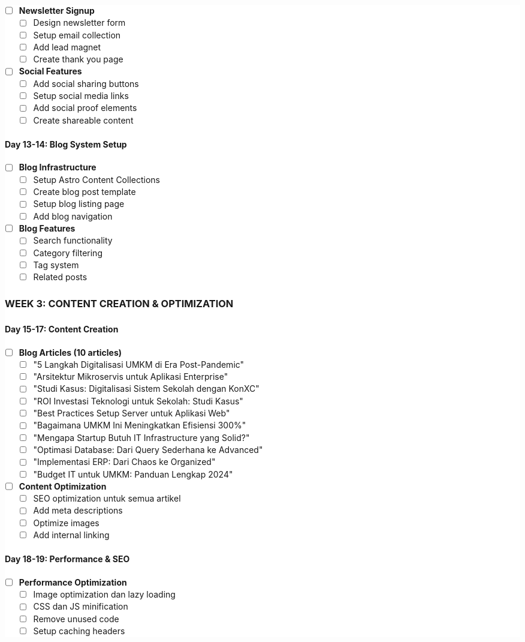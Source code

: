 - [ ] **Newsletter Signup**
  - [ ] Design newsletter form
  - [ ] Setup email collection
  - [ ] Add lead magnet
  - [ ] Create thank you page

- [ ] **Social Features**
  - [ ] Add social sharing buttons
  - [ ] Setup social media links
  - [ ] Add social proof elements
  - [ ] Create shareable content

#### **Day 13-14: Blog System Setup**
- [ ] **Blog Infrastructure**
  - [ ] Setup Astro Content Collections
  - [ ] Create blog post template
  - [ ] Setup blog listing page
  - [ ] Add blog navigation

- [ ] **Blog Features**
  - [ ] Search functionality
  - [ ] Category filtering
  - [ ] Tag system
  - [ ] Related posts

### **WEEK 3: CONTENT CREATION & OPTIMIZATION**

#### **Day 15-17: Content Creation**
- [ ] **Blog Articles (10 articles)**
  - [ ] "5 Langkah Digitalisasi UMKM di Era Post-Pandemic"
  - [ ] "Arsitektur Mikroservis untuk Aplikasi Enterprise"
  - [ ] "Studi Kasus: Digitalisasi Sistem Sekolah dengan KonXC"
  - [ ] "ROI Investasi Teknologi untuk Sekolah: Studi Kasus"
  - [ ] "Best Practices Setup Server untuk Aplikasi Web"
  - [ ] "Bagaimana UMKM Ini Meningkatkan Efisiensi 300%"
  - [ ] "Mengapa Startup Butuh IT Infrastructure yang Solid?"
  - [ ] "Optimasi Database: Dari Query Sederhana ke Advanced"
  - [ ] "Implementasi ERP: Dari Chaos ke Organized"
  - [ ] "Budget IT untuk UMKM: Panduan Lengkap 2024"

- [ ] **Content Optimization**
  - [ ] SEO optimization untuk semua artikel
  - [ ] Add meta descriptions
  - [ ] Optimize images
  - [ ] Add internal linking

#### **Day 18-19: Performance & SEO**
- [ ] **Performance Optimization**
  - [ ] Image optimization dan lazy loading
  - [ ] CSS dan JS minification
  - [ ] Remove unused code
  - [ ] Setup caching headers
